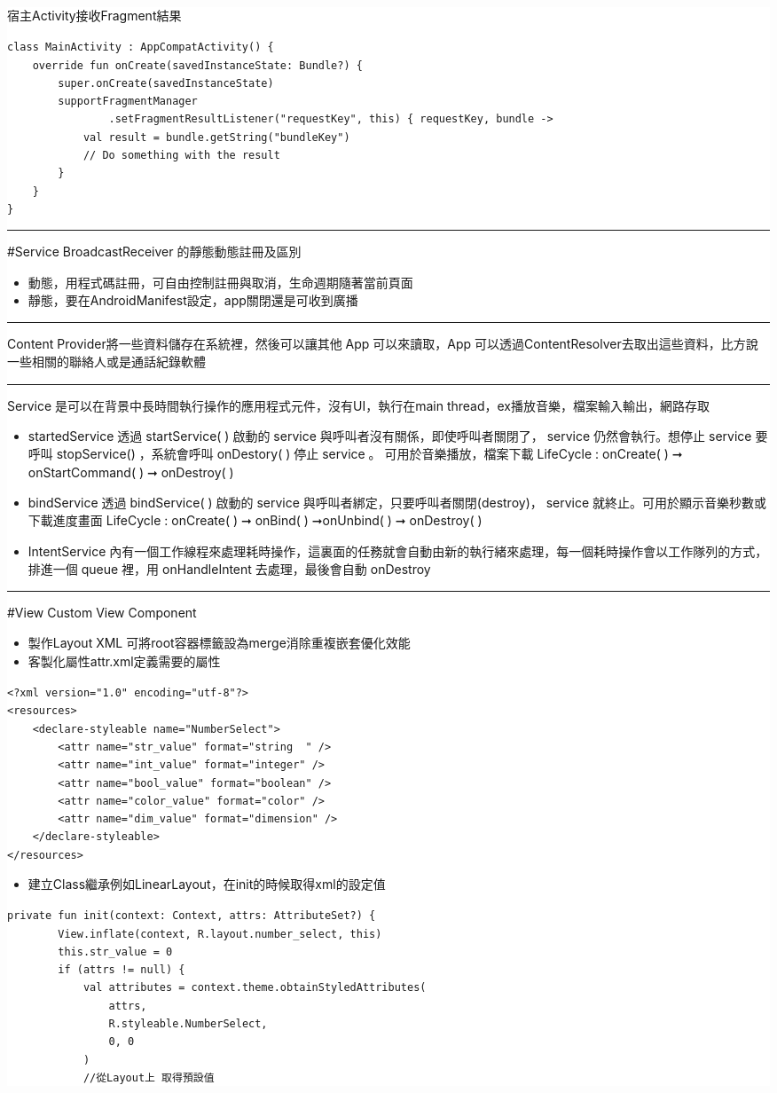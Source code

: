 宿主Activity接收Fragment結果
```
class MainActivity : AppCompatActivity() {
    override fun onCreate(savedInstanceState: Bundle?) {
        super.onCreate(savedInstanceState)
        supportFragmentManager
                .setFragmentResultListener("requestKey", this) { requestKey, bundle ->
            val result = bundle.getString("bundleKey")
            // Do something with the result
        }
    }
}
```
---
#Service
BroadcastReceiver 的靜態動態註冊及區別
* 動態，用程式碼註冊，可自由控制註冊與取消，生命週期隨著當前頁面
* 靜態，要在AndroidManifest設定，app關閉還是可收到廣播
---
Content Provider將一些資料儲存在系統裡，然後可以讓其他 App 可以來讀取，App 可以透過ContentResolver去取出這些資料，比方說一些相關的聯絡人或是通話紀錄軟體

---
Service 是可以在背景中長時間執行操作的應用程式元件，沒有UI，執行在main thread，ex播放音樂，檔案輸入輸出，網路存取
* startedService
透過 startService( ) 啟動的 service 與呼叫者沒有關係，即使呼叫者關閉了， service 仍然會執行。想停止 service 要呼叫 stopService() ，系統會呼叫 onDestory( ) 停止 service 。
可用於音樂播放，檔案下載
LifeCycle : onCreate( ) ➞ onStartCommand( ) ➞ onDestroy( )

* bindService
透過 bindService( ) 啟動的 service 與呼叫者綁定，只要呼叫者關閉(destroy)， service 就終止。可用於顯示音樂秒數或下載進度畫面
LifeCycle : onCreate( ) ➞ onBind( ) ➞onUnbind( ) ➞ onDestroy( )

* IntentService
內有一個工作線程來處理耗時操作，這裏面的任務就會自動由新的執行緒來處理，每一個耗時操作會以工作隊列的方式，排進一個 queue 裡，用 onHandleIntent 去處理，最後會自動 onDestroy

---
#View
Custom View Component
* 製作Layout XML 可將root容器標籤設為merge消除重複嵌套優化效能
* 客製化屬性attr.xml定義需要的屬性
```
<?xml version="1.0" encoding="utf-8"?>
<resources>
    <declare-styleable name="NumberSelect">
        <attr name="str_value" format="string  " />
        <attr name="int_value" format="integer" />
        <attr name="bool_value" format="boolean" />
        <attr name="color_value" format="color" />
        <attr name="dim_value" format="dimension" />
    </declare-styleable>
</resources>
```
* 建立Class繼承例如LinearLayout，在init的時候取得xml的設定值
```
private fun init(context: Context, attrs: AttributeSet?) {
        View.inflate(context, R.layout.number_select, this)
        this.str_value = 0
        if (attrs != null) {
            val attributes = context.theme.obtainStyledAttributes(
                attrs,
                R.styleable.NumberSelect,
                0, 0
            )
            //從Layout上 取得預設值
```